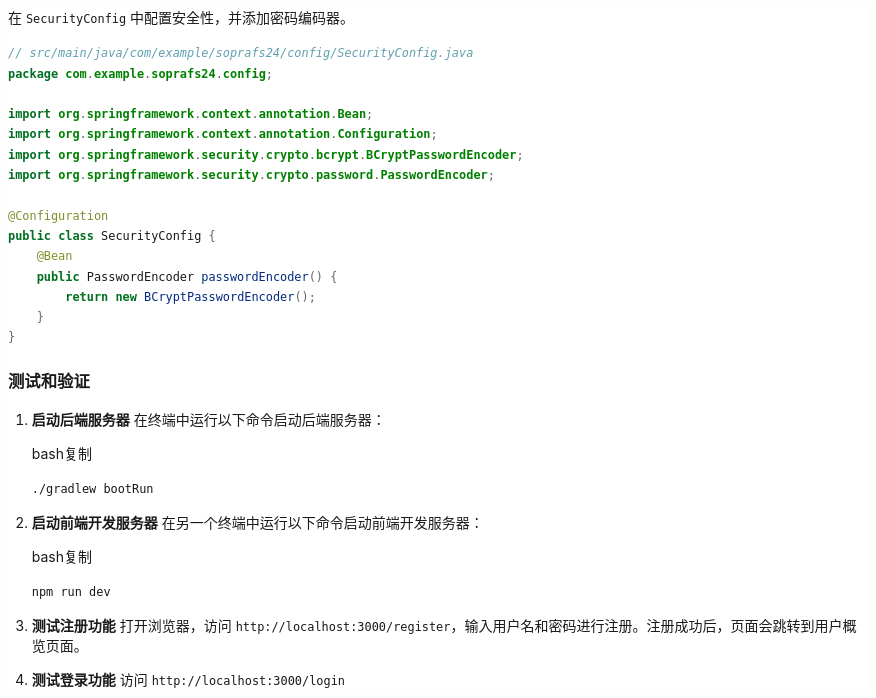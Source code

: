 在 `SecurityConfig` 中配置安全性，并添加密码编码器。

```java
// src/main/java/com/example/soprafs24/config/SecurityConfig.java
package com.example.soprafs24.config;

import org.springframework.context.annotation.Bean;
import org.springframework.context.annotation.Configuration;
import org.springframework.security.crypto.bcrypt.BCryptPasswordEncoder;
import org.springframework.security.crypto.password.PasswordEncoder;

@Configuration
public class SecurityConfig {
    @Bean
    public PasswordEncoder passwordEncoder() {
        return new BCryptPasswordEncoder();
    }
}
```

### **测试和验证**

1. **启动后端服务器** 在终端中运行以下命令启动后端服务器：

   bash复制

   ```bash
   ./gradlew bootRun
   ```

2. **启动前端开发服务器** 在另一个终端中运行以下命令启动前端开发服务器：

   bash复制

   ```bash
   npm run dev
   ```

3. **测试注册功能** 打开浏览器，访问 `http://localhost:3000/register`，输入用户名和密码进行注册。注册成功后，页面会跳转到用户概览页面。

4. **测试登录功能** 访问 `http://localhost:3000/login`